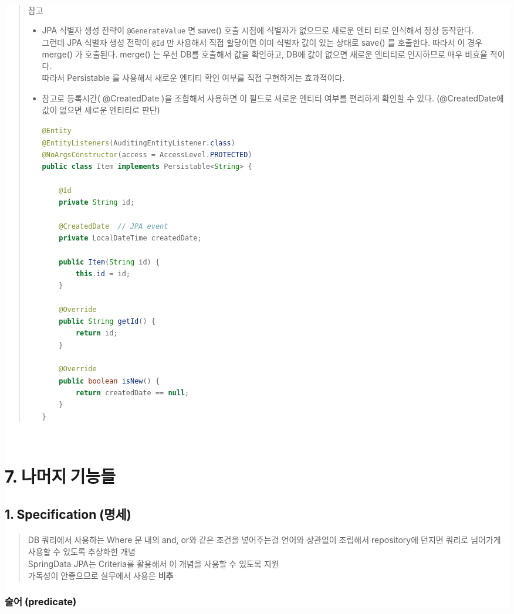 
> 참고
>
> - JPA 식별자 생성 전략이 `@GenerateValue` 면 save() 호출 시점에 식별자가 없으므로 새로운 엔티 티로 인식해서 정상 동작한다.  
>   그런데 JPA 식별자 생성 전략이 `@Id` 만 사용해서 직접 할당이면 이미 식별자 값이 있는 상태로 save() 를 호출한다. 따라서 이 경우 merge() 가 호출된다. merge() 는 우선 DB를 호출해서 값을 확인하고, DB에 값이 없으면 새로운 엔티티로 인지하므로 매우 비효율 적이다.  
> 따라서 Persistable 를 사용해서 새로운 엔티티 확인 여부를 직접 구현하게는 효과적이다.  
>   
> - 참고로 등록시간( @CreatedDate )을 조합해서 사용하면 이 필드로 새로운 엔티티 여부를 편리하게 확인할 수 있다. (@CreatedDate에 값이 없으면 새로운 엔티티로 판단)  
>
>   ```java
>   @Entity
>   @EntityListeners(AuditingEntityListener.class)
>   @NoArgsConstructor(access = AccessLevel.PROTECTED)
>   public class Item implements Persistable<String> {
>   
>       @Id
>       private String id;
>   
>       @CreatedDate  // JPA event
>       private LocalDateTime createdDate;
>   
>       public Item(String id) {
>           this.id = id;
>       }
>   
>       @Override
>       public String getId() {
>           return id;
>       }
>   
>       @Override
>       public boolean isNew() {
>           return createdDate == null;
>       }
>   }
>   ```

<br>

# 7. 나머지 기능들

## 1. Specification (명세)

> DB 쿼리에서 사용하는 Where 문 내의 and, or와 같은 조건을 넣어주는걸 언어와 상관없이 조립해서 repository에 던지면 쿼리로 넘어가게 사용할 수 있도록 추상화한 개념  
> SpringData JPA는 Criteria를 활용해서 이 개념을 사용할 수 있도록 지원  
> 가독성이 안좋으므로 실무에서 사용은 **비추**

### 술어 (predicate)
